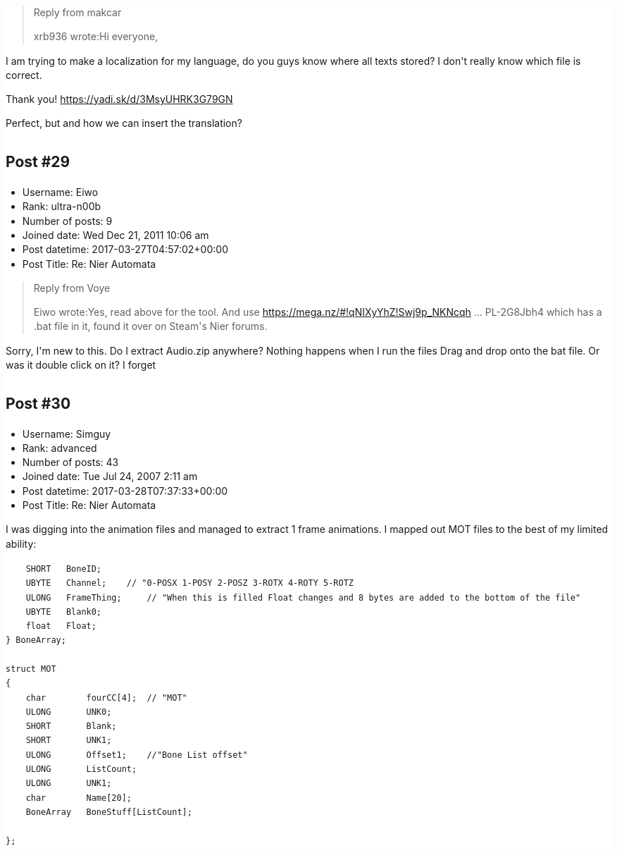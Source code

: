> Reply from makcar
>
> xrb936 wrote:Hi everyone,

I am trying to make a localization for my language, do you guys know where all texts stored? I don't really know which file is correct.

Thank you!
https://yadi.sk/d/3MsyUHRK3G79GN

Perfect, but and how we can insert the translation?
## Post #29
- Username: Eiwo
- Rank: ultra-n00b
- Number of posts: 9
- Joined date: Wed Dec 21, 2011 10:06 am
- Post datetime: 2017-03-27T04:57:02+00:00
- Post Title: Re: Nier Automata

> Reply from Voye
>
> Eiwo wrote:Yes, read above for the tool. And use https://mega.nz/#!qNIXyYhZ!Swj9p_NKNcqh ... PL-2G8Jbh4 which has a .bat file in it, found it over on Steam's Nier forums.

Sorry, I'm new to this. Do I extract Audio.zip anywhere? Nothing happens when I run the files
Drag and drop onto the bat file. Or was it double click on it? I forget
## Post #30
- Username: Simguy
- Rank: advanced
- Number of posts: 43
- Joined date: Tue Jul 24, 2007 2:11 am
- Post datetime: 2017-03-28T07:37:33+00:00
- Post Title: Re: Nier Automata

I was digging into the animation files and managed to extract 1 frame animations. I mapped out MOT files to the best of my limited ability:

```
	SHORT	BoneID;
	UBYTE	Channel; 	// "0-POSX 1-POSY 2-POSZ 3-ROTX 4-ROTY 5-ROTZ
	ULONG	FrameThing; 	// "When this is filled Float changes and 8 bytes are added to the bottom of the file"
	UBYTE	Blank0;
	float	Float;
} BoneArray;

struct MOT
{
	char		fourCC[4]; 	// "MOT"
	ULONG		UNK0;
	SHORT		Blank;
	SHORT		UNK1;
	ULONG		Offset1; 	//"Bone List offset"
	ULONG		ListCount;
	ULONG		UNK1;
	char		Name[20];
	BoneArray	BoneStuff[ListCount];

};
```
